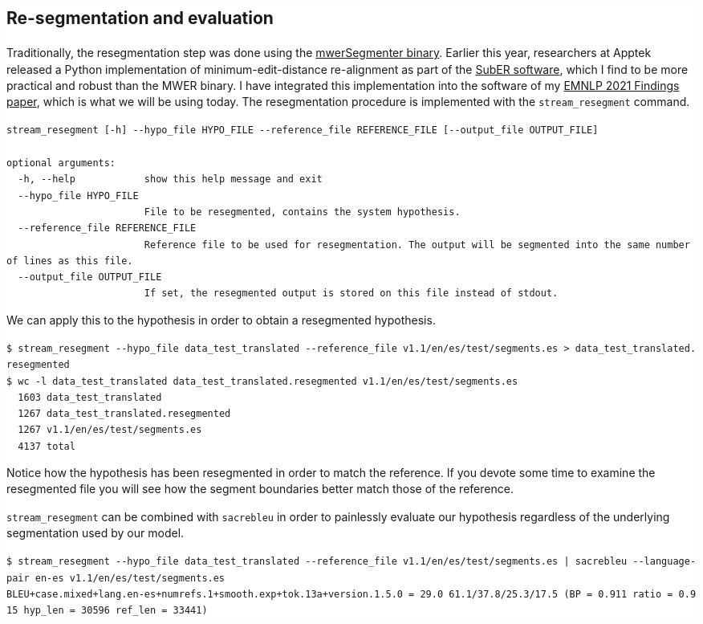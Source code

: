 ##  Re-segmentation and evaluation
Traditionally, the resegmentation step
was done using the [mwerSegmenter binary](https://www-i6.informatik.rwth-aachen.de/web/Software/mwerSegmenter.tar.gz).
Earlier this year, researchers at Apptek released a Python implementation of minimum-edit-distance re-alignment as part of
the [SubER software](https://github.com/apptek/SubER), which I find to be more practical and robust than the MWER binary.
I have integrated this implementation into the software of my [EMNLP 2021 Findings paper](https://github.com/jairsan/Stream-level_Latency_Evaluation_for_Simultaneous_Machine_Translation),
which is what we will be using today. The resegmentation procedure is implemented with the ```stream_resegment``` command.
```shell
stream_resegment [-h] --hypo_file HYPO_FILE --reference_file REFERENCE_FILE [--output_file OUTPUT_FILE]

optional arguments:
  -h, --help            show this help message and exit
  --hypo_file HYPO_FILE
                        File to be resegmented, contains the system hypothesis.
  --reference_file REFERENCE_FILE
                        Reference file to be used for resegmentation. The output will be segmented into the same number of lines as this file.
  --output_file OUTPUT_FILE
                        If set, the resegmented output is stored on this file instead of stdout.
```

We can apply this to the hypothesis in order to obtain a resegmented hypothesis.

```shell
$ stream_resegment --hypo_file data_test_translated --reference_file v1.1/en/es/test/segments.es > data_test_translated.resegmented
$ wc -l data_test_translated data_test_translated.resegmented v1.1/en/es/test/segments.es
  1603 data_test_translated
  1267 data_test_translated.resegmented
  1267 v1.1/en/es/test/segments.es
  4137 total
```
Notice how the hypothesis has been resegmented in order to match the reference. If you devote some time to examine the
resegmented file you will see how the segment boundaries better match those of the reference.

`stream_resegment` can be combined with `sacrebleu` in order to painlessly evaluate our hypothesis regardless of the
underlying segmentation used by our model.

```shell
$ stream_resegment --hypo_file data_test_translated --reference_file v1.1/en/es/test/segments.es | sacrebleu --language-pair en-es v1.1/en/es/test/segments.es
BLEU+case.mixed+lang.en-es+numrefs.1+smooth.exp+tok.13a+version.1.5.0 = 29.0 61.1/37.8/25.3/17.5 (BP = 0.911 ratio = 0.915 hyp_len = 30596 ref_len = 33441)
```
